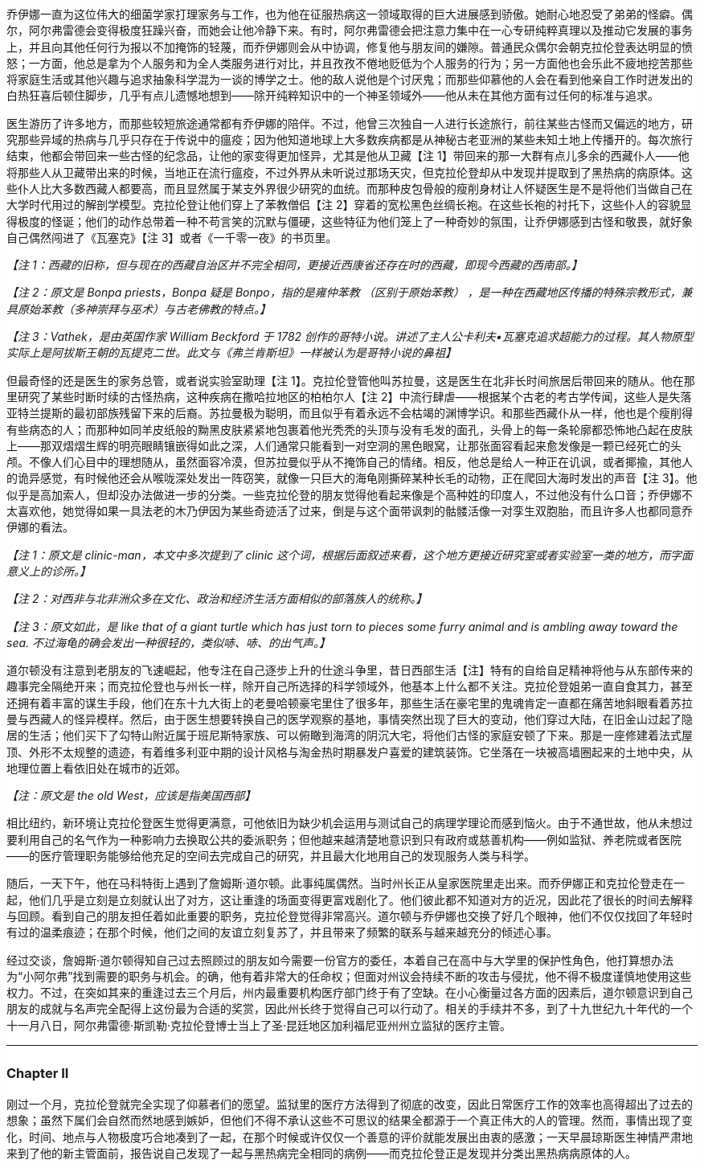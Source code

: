乔伊娜一直为这位伟大的细菌学家打理家务与工作，也为他在征服热病这一领域取得的巨大进展感到骄傲。她耐心地忍受了弟弟的怪癖。偶尔，阿尔弗雷德会变得极度狂躁兴奋，而她会让他冷静下来。有时，阿尔弗雷德会把注意力集中在一心专研纯粹真理以及推动它发展的事务上，并且向其他任何行为报以不加掩饰的轻蔑，而乔伊娜则会从中协调，修复他与朋友间的嫌隙。普通民众偶尔会朝克拉伦登表达明显的愤怒；一方面，他总是拿为个人服务和为全人类服务进行对比，并且孜孜不倦地贬低为个人服务的行为；另一方面他也会乐此不疲地挖苦那些将家庭生活或其他兴趣与追求抽象科学混为一谈的博学之士。他的敌人说他是个讨厌鬼；而那些仰慕他的人会在看到他亲自工作时迸发出的白热狂喜后顿住脚步，几乎有点儿遗憾地想到——除开纯粹知识中的一个神圣领域外——他从未在其他方面有过任何的标准与追求。

医生游历了许多地方，而那些较短旅途通常都有乔伊娜的陪伴。不过，他曾三次独自一人进行长途旅行，前往某些古怪而又偏远的地方，研究那些异域的热病与几乎只存在于传说中的瘟疫；因为他知道地球上大多数疾病都是从神秘古老亚洲的某些未知土地上传播开的。每次旅行结束，他都会带回来一些古怪的纪念品，让他的家变得更加怪异，尤其是他从卫藏【注 1】带回来的那一大群有点儿多余的西藏仆人——他将那些人从卫藏带出来的时候，当地正在流行瘟疫，不过外界从未听说过那场天灾，但克拉伦登却从中发现并提取到了黑热病的病原体。这些仆人比大多数西藏人都要高，而且显然属于某支外界很少研究的血统。而那种皮包骨般的瘦削身材让人怀疑医生是不是将他们当做自己在大学时代用过的解剖学模型。克拉伦登让他们穿上了苯教僧侣【注 2】穿着的宽松黑色丝绸长袍。在这些长袍的衬托下，这些仆人的容貌显得极度的怪诞；他们的动作总带着一种不苟言笑的沉默与僵硬，这些特征为他们笼上了一种奇妙的氛围，让乔伊娜感到古怪和敬畏，就好象自己偶然闯进了《瓦塞克》【注 3】或者《一千零一夜》的书页里。

_【注 1：西藏的旧称，但与现在的西藏自治区并不完全相同，更接近西康省还存在时的西藏，即现今西藏的西南部。】_

_【注 2：原文是 Bonpa priests，Bonpa 疑是 Bonpo，指的是雍仲苯教 （区别于原始苯教） ，是一种在西藏地区传播的特殊宗教形式，兼具原始苯教（多神崇拜与巫术）与古老佛教的特点。】_

_【注 3：Vathek，是由英国作家 William Beckford 于 1782 创作的哥特小说。讲述了主人公卡利夫•瓦塞克追求超能力的过程。其人物原型实际上是阿拔斯王朝的瓦提克二世。此文与《弗兰肯斯坦》一样被认为是哥特小说的鼻祖】_

但最奇怪的还是医生的家务总管，或者说实验室助理【注 1】。克拉伦登管他叫苏拉曼，这是医生在北非长时间旅居后带回来的随从。他在那里研究了某些时断时续的古怪热病，这种疾病在撒哈拉地区的柏柏尔人【注 2】中流行肆虐——根据某个古老的考古学传闻，这些人是失落亚特兰提斯的最初部族残留下来的后裔。苏拉曼极为聪明，而且似乎有着永远不会枯竭的渊博学识。和那些西藏仆从一样，他也是个瘦削得有些病态的人；而那种如同羊皮纸般的黝黑皮肤紧紧地包裹着他光秃秃的头顶与没有毛发的面孔，头骨上的每一条轮廓都恐怖地凸起在皮肤上——那双熠熠生辉的明亮眼睛镶嵌得如此之深，人们通常只能看到一对空洞的黑色眼窝，让那张面容看起来愈发像是一颗已经死亡的头颅。不像人们心目中的理想随从，虽然面容冷漠，但苏拉曼似乎从不掩饰自己的情绪。相反，他总是给人一种正在讥讽，或者揶揄，其他人的诡异感觉，有时候他还会从喉咙深处发出一阵窃笑，就像一只巨大的海龟刚撕碎某种长毛的动物，正在爬回大海时发出的声音【注 3】。他似乎是高加索人，但却没办法做进一步的分类。一些克拉伦登的朋友觉得他看起来像是个高种姓的印度人，不过他没有什么口音；乔伊娜不太喜欢他，她觉得如果一具法老的木乃伊因为某些奇迹活了过来，倒是与这个面带讽刺的骷髅活像一对孪生双胞胎，而且许多人也都同意乔伊娜的看法。

_【注 1：原文是 clinic-man，本文中多次提到了 clinic 这个词，根据后面叙述来看，这个地方更接近研究室或者实验室一类的地方，而字面意义上的诊所。】_

_【注 2：对西非与北非洲众多在文化、政治和经济生活方面相似的部落族人的统称。】_

_【注 3：原文如此，是 like that of a giant turtle which has just torn to pieces some furry animal and is ambling away toward the sea. 不过海龟的确会发出一种很轻的，类似哧、哧、的出气声。】_

道尔顿没有注意到老朋友的飞速崛起，他专注在自己逐步上升的仕途斗争里，昔日西部生活【注】特有的自给自足精神将他与从东部传来的趣事完全隔绝开来；而克拉伦登也与州长一样，除开自己所选择的科学领域外，他基本上什么都不关注。克拉伦登姐弟一直自食其力，甚至还拥有着丰富的谋生手段，他们在东十九大街上的老曼哈顿豪宅里住了很多年，那些生活在豪宅里的鬼魂肯定一直都在痛苦地斜眼看着苏拉曼与西藏人的怪异模样。然后，由于医生想要转换自己的医学观察的基地，事情突然出现了巨大的变动，他们穿过大陆，在旧金山过起了隐居的生活；他们买下了勾特山附近属于班尼斯特家族、可以俯瞰到海湾的阴沉大宅，将他们古怪的家庭安顿了下来。那是一座修建着法式屋顶、外形不太规整的遗迹，有着维多利亚中期的设计风格与淘金热时期暴发户喜爱的建筑装饰。它坐落在一块被高墙圈起来的土地中央，从地理位置上看依旧处在城市的近郊。

_【注：原文是 the old West，应该是指美国西部】_

相比纽约，新环境让克拉伦登医生觉得更满意，可他依旧为缺少机会运用与测试自己的病理学理论而感到恼火。由于不通世故，他从未想过要利用自己的名气作为一种影响力去换取公共的委派职务；但他越来越清楚地意识到只有政府或慈善机构——例如监狱、养老院或者医院——的医疗管理职务能够给他充足的空间去完成自己的研究，并且最大化地用自己的发现服务人类与科学。

随后，一天下午，他在马科特街上遇到了詹姆斯·道尔顿。此事纯属偶然。当时州长正从皇家医院里走出来。而乔伊娜正和克拉伦登走在一起，他们几乎是立刻是立刻就认出了对方，这让重逢的场面变得更富戏剧化了。他们彼此都不知道对方的近况，因此花了很长的时间去解释与回顾。看到自己的朋友担任着如此重要的职务，克拉伦登觉得非常高兴。道尔顿与乔伊娜也交换了好几个眼神，他们不仅仅找回了年轻时有过的温柔痕迹；在那个时候，他们之间的友谊立刻复苏了，并且带来了频繁的联系与越来越充分的倾述心事。

经过交谈，詹姆斯·道尔顿得知自己过去照顾过的朋友如今需要一份官方的委任，本着自己在高中与大学里的保护性角色，他打算想办法为“小阿尔弗”找到需要的职务与机会。的确，他有着非常大的任命权；但面对州议会持续不断的攻击与侵扰，他不得不极度谨慎地使用这些权力。不过，在突如其来的重逢过去三个月后，州内最重要机构医疗部门终于有了空缺。在小心衡量过各方面的因素后，道尔顿意识到自己朋友的成就与名声完全配得上这份最为合适的奖赏，因此州长终于觉得自己可以行动了。相关的手续并不多，到了十九世纪九十年代的一个十一月八日，阿尔弗雷德·斯凯勒·克拉伦登博士当上了圣·昆廷地区加利福尼亚州州立监狱的医疗主管。

-----------

### Chapter II

刚过一个月，克拉伦登就完全实现了仰慕者们的愿望。监狱里的医疗方法得到了彻底的改变，因此日常医疗工作的效率也高得超出了过去的想象；虽然下属们会自然而然地感到嫉妒，但他们不得不承认这些不可思议的结果全都源于一个真正伟大的人的管理。然而，事情出现了变化，时间、地点与人物极度巧合地凑到了一起，在那个时候或许仅仅一个善意的评价就能发展出由衷的感激；一天早晨琼斯医生神情严肃地来到了他的新主管面前，报告说自己发现了一起与黑热病完全相同的病例——而克拉伦登正是发现并分类出黑热病病原体的人。
